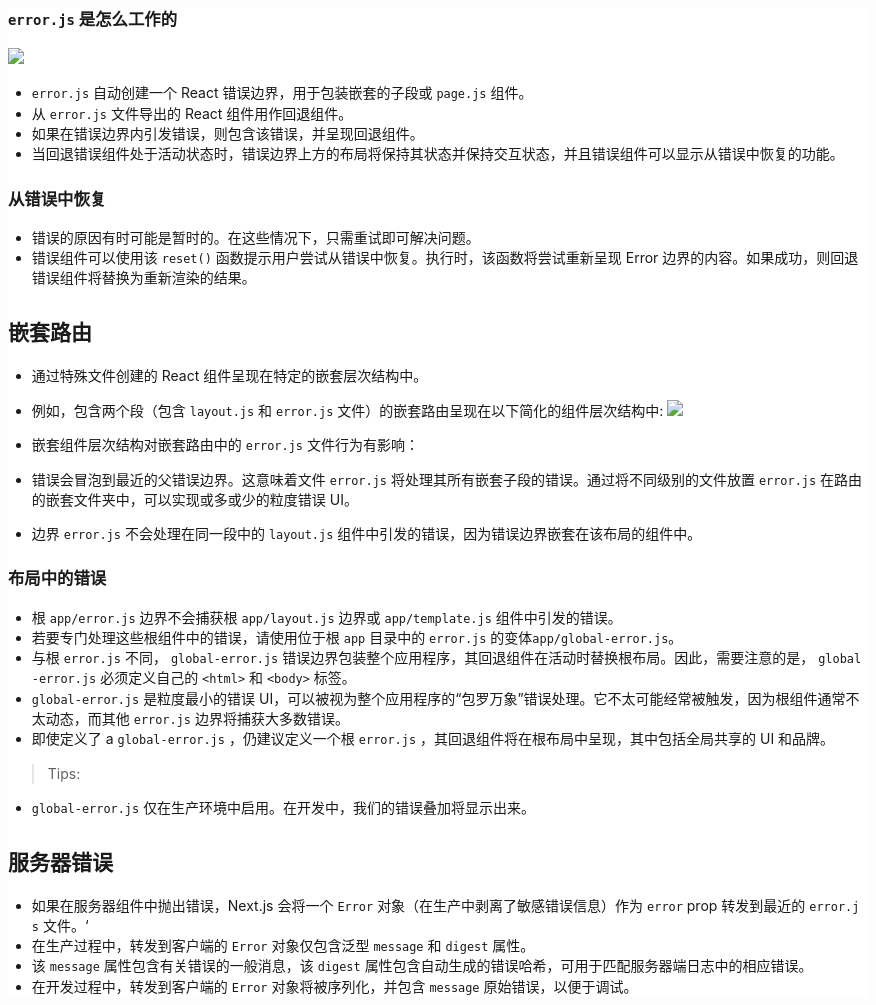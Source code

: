 ###  `error.js` 是怎么工作的

![](https://nextjs.org/_next/image?url=%2Fdocs%2Flight%2Ferror-overview.png&w=1920&q=75)

 + `error.js` 自动创建一个 React 错误边界，用于包装嵌套的子段或 `page.js` 组件。
 + 从 `error.js` 文件导出的 React 组件用作回退组件。
 + 如果在错误边界内引发错误，则包含该错误，并呈现回退组件。
 + 当回退错误组件处于活动状态时，错误边界上方的布局将保持其状态并保持交互状态，并且错误组件可以显示从错误中恢复的功能。

### 从错误中恢复

+ 错误的原因有时可能是暂时的。在这些情况下，只需重试即可解决问题。
+ 错误组件可以使用该 `reset()` 函数提示用户尝试从错误中恢复。执行时，该函数将尝试重新呈现 Error 边界的内容。如果成功，则回退错误组件将替换为重新渲染的结果。

## 嵌套路由

+ 通过特殊文件创建的 React 组件呈现在特定的嵌套层次结构中。
+ 例如，包含两个段（包含 `layout.js` 和 `error.js` 文件）的嵌套路由呈现在以下简化的组件层次结构中:
   ![](https://nextjs.org/_next/image?url=%2Fdocs%2Flight%2Fnested-error-component-hierarchy.png&w=1920&q=75)

+ 嵌套组件层次结构对嵌套路由中的 `error.js` 文件行为有影响：
+ 错误会冒泡到最近的父错误边界。这意味着文件 `error.js` 将处理其所有嵌套子段的错误。通过将不同级别的文件放置 `error.js` 在路由的嵌套文件夹中，可以实现或多或少的粒度错误 UI。
+ 边界 `error.js` 不会处理在同一段中的 `layout.js` 组件中引发的错误，因为错误边界嵌套在该布局的组件中。

### 布局中的错误

+ 根 `app/error.js` 边界不会捕获根 `app/layout.js` 边界或 `app/template.js` 组件中引发的错误。
+ 若要专门处理这些根组件中的错误，请使用位于根 `app` 目录中的 `error.js` 的变体`app/global-error.js`。
+ 与根 `error.js` 不同， `global-error.js` 错误边界包装整个应用程序，其回退组件在活动时替换根布局。因此，需要注意的是， `global-error.js` 必须定义自己的 `<html>` 和 `<body>` 标签。
+ `global-error.js` 是粒度最小的错误 UI，可以被视为整个应用程序的“包罗万象”错误处理。它不太可能经常被触发，因为根组件通常不太动态，而其他 `error.js` 边界将捕获大多数错误。
+ 即使定义了 a `global-error.js` ，仍建议定义一个根 `error.js` ，其回退组件将在根布局中呈现，其中包括全局共享的 UI 和品牌。

>Tips:
+ `global-error.js` 仅在生产环境中启用。在开发中，我们的错误叠加将显示出来。

## 服务器错误

+ 如果在服务器组件中抛出错误，Next.js 会将一个 `Error` 对象（在生产中剥离了敏感错误信息）作为 `error` prop 转发到最近的 `error.js` 文件。‘
+ 在生产过程中，转发到客户端的 `Error` 对象仅包含泛型 `message` 和 `digest` 属性。
+ 该 `message` 属性包含有关错误的一般消息，该 `digest` 属性包含自动生成的错误哈希，可用于匹配服务器端日志中的相应错误。
+ 在开发过程中，转发到客户端的 `Error` 对象将被序列化，并包含 `message` 原始错误，以便于调试。

